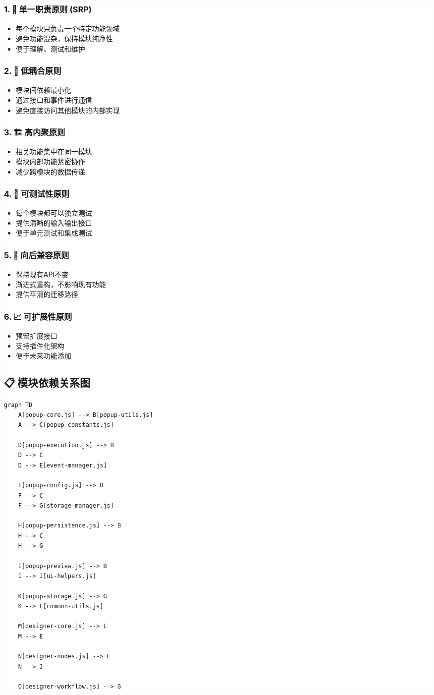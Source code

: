 ### 1. 🎯 单一职责原则 (SRP)
- 每个模块只负责一个特定功能领域
- 避免功能混杂，保持模块纯净性
- 便于理解、测试和维护

### 2. 🔗 低耦合原则
- 模块间依赖最小化
- 通过接口和事件进行通信
- 避免直接访问其他模块的内部实现

### 3. 🏗️ 高内聚原则
- 相关功能集中在同一模块
- 模块内部功能紧密协作
- 减少跨模块的数据传递

### 4. 🧪 可测试性原则
- 每个模块都可以独立测试
- 提供清晰的输入输出接口
- 便于单元测试和集成测试

### 5. 🔄 向后兼容原则
- 保持现有API不变
- 渐进式重构，不影响现有功能
- 提供平滑的迁移路径

### 6. 📈 可扩展性原则
- 预留扩展接口
- 支持插件化架构
- 便于未来功能添加

## 📋 模块依赖关系图

```mermaid
graph TD
    A[popup-core.js] --> B[popup-utils.js]
    A --> C[popup-constants.js]
    
    D[popup-execution.js] --> B
    D --> C
    D --> E[event-manager.js]
    
    F[popup-config.js] --> B
    F --> C
    F --> G[storage-manager.js]
    
    H[popup-persistence.js] --> B
    H --> C
    H --> G
    
    I[popup-preview.js] --> B
    I --> J[ui-helpers.js]
    
    K[popup-storage.js] --> G
    K --> L[common-utils.js]
    
    M[designer-core.js] --> L
    M --> E
    
    N[designer-nodes.js] --> L
    N --> J
    
    O[designer-workflow.js] --> G
```
